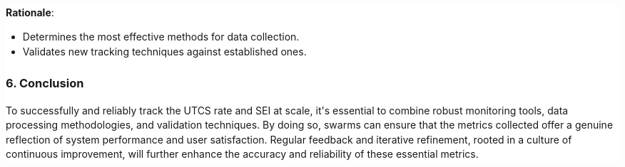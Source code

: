 **Rationale**:

- Determines the most effective methods for data collection.
- Validates new tracking techniques against established ones.

### 6. Conclusion

To successfully and reliably track the UTCS rate and SEI at scale, it's essential to combine robust monitoring tools, data processing methodologies, and validation techniques. By doing so, swarms can ensure that the metrics collected offer a genuine reflection of system performance and user satisfaction. Regular feedback and iterative refinement, rooted in a culture of continuous improvement, will further enhance the accuracy and reliability of these essential metrics.
